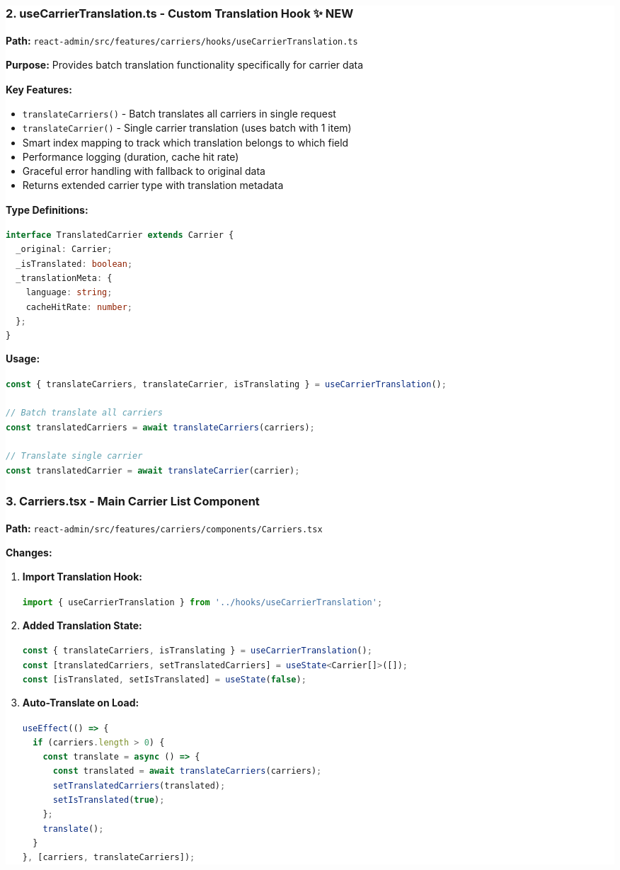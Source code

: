 ### 2. **useCarrierTranslation.ts** - Custom Translation Hook ✨ NEW
**Path:** `react-admin/src/features/carriers/hooks/useCarrierTranslation.ts`

**Purpose:** Provides batch translation functionality specifically for carrier data

**Key Features:**
- `translateCarriers()` - Batch translates all carriers in single request
- `translateCarrier()` - Single carrier translation (uses batch with 1 item)
- Smart index mapping to track which translation belongs to which field
- Performance logging (duration, cache hit rate)
- Graceful error handling with fallback to original data
- Returns extended carrier type with translation metadata

**Type Definitions:**
```typescript
interface TranslatedCarrier extends Carrier {
  _original: Carrier;
  _isTranslated: boolean;
  _translationMeta: {
    language: string;
    cacheHitRate: number;
  };
}
```

**Usage:**
```typescript
const { translateCarriers, translateCarrier, isTranslating } = useCarrierTranslation();

// Batch translate all carriers
const translatedCarriers = await translateCarriers(carriers);

// Translate single carrier
const translatedCarrier = await translateCarrier(carrier);
```

### 3. **Carriers.tsx** - Main Carrier List Component
**Path:** `react-admin/src/features/carriers/components/Carriers.tsx`

**Changes:**
1. **Import Translation Hook:**
   ```typescript
   import { useCarrierTranslation } from '../hooks/useCarrierTranslation';
   ```

2. **Added Translation State:**
   ```typescript
   const { translateCarriers, isTranslating } = useCarrierTranslation();
   const [translatedCarriers, setTranslatedCarriers] = useState<Carrier[]>([]);
   const [isTranslated, setIsTranslated] = useState(false);
   ```

3. **Auto-Translate on Load:**
   ```typescript
   useEffect(() => {
     if (carriers.length > 0) {
       const translate = async () => {
         const translated = await translateCarriers(carriers);
         setTranslatedCarriers(translated);
         setIsTranslated(true);
       };
       translate();
     }
   }, [carriers, translateCarriers]);
   ```
